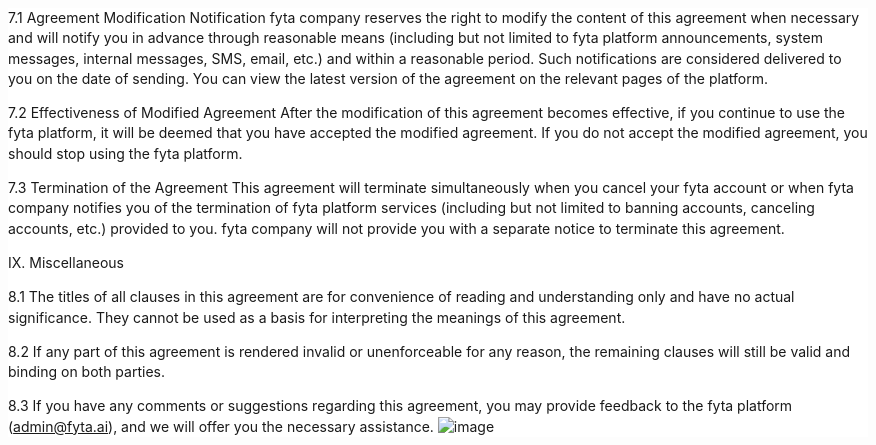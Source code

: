 7.1 Agreement Modification Notification
fyta company reserves the right to modify the content of this agreement when necessary and will notify you in advance through reasonable means (including but not limited to fyta platform announcements, system messages, internal messages, SMS, email, etc.) and within a reasonable period. Such notifications are considered delivered to you on the date of sending. You can view the latest version of the agreement on the relevant pages of the platform.

7.2 Effectiveness of Modified Agreement
After the modification of this agreement becomes effective, if you continue to use the fyta platform, it will be deemed that you have accepted the modified agreement. If you do not accept the modified agreement, you should stop using the fyta platform.

7.3 Termination of the Agreement
This agreement will terminate simultaneously when you cancel your fyta account or when fyta company notifies you of the termination of fyta platform services (including but not limited to banning accounts, canceling accounts, etc.) provided to you. fyta company will not provide you with a separate notice to terminate this agreement.



IX. Miscellaneous

8.1 The titles of all clauses in this agreement are for convenience of reading and understanding only and have no actual significance. They cannot be used as a basis for interpreting the meanings of this agreement.

8.2 If any part of this agreement is rendered invalid or unenforceable for any reason, the remaining clauses will still be valid and binding on both parties.

8.3 If you have any comments or suggestions regarding this agreement, you may provide feedback to the fyta platform (admin@fyta.ai), and we will offer you the necessary assistance.
![image](https://github.com/xwenyafeng/fyta/assets/90488570/6bea7a01-4d5c-42fe-830d-e9e61d35d53d)
